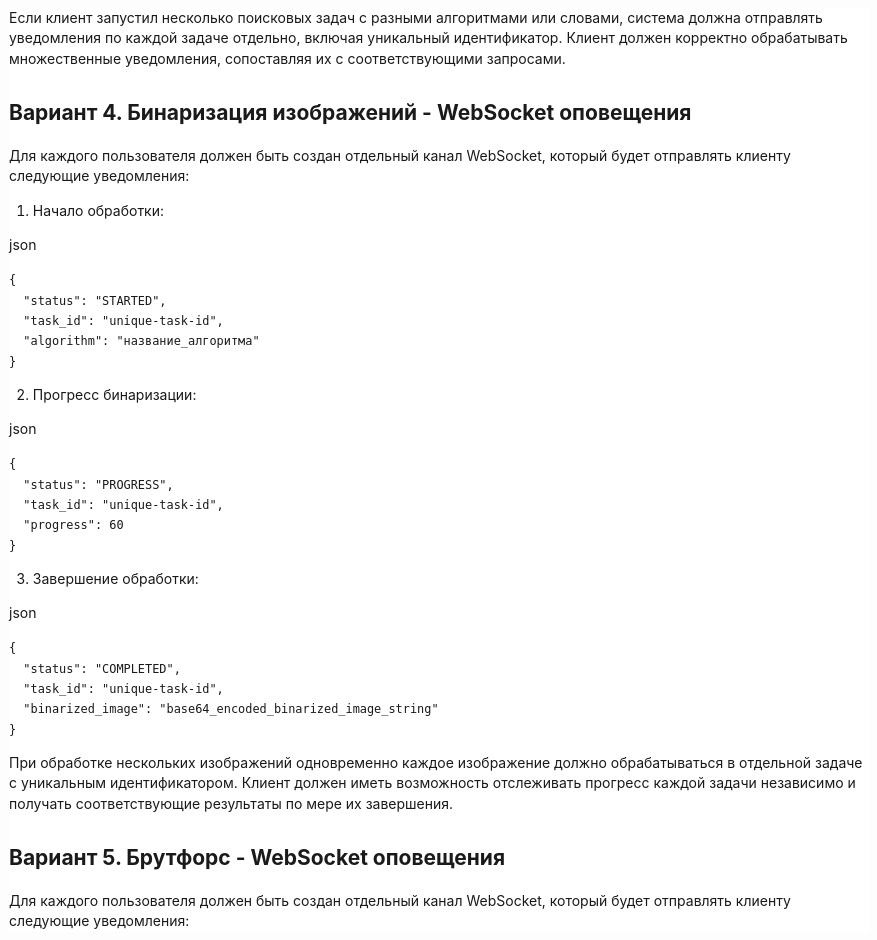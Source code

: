 Если клиент запустил несколько поисковых задач с разными алгоритмами или словами, система должна отправлять уведомления по каждой задаче отдельно, включая уникальный идентификатор. Клиент должен корректно обрабатывать множественные уведомления, сопоставляя их с соответствующими запросами.

## Вариант 4. Бинаризация изображений - WebSocket оповещения


Для каждого пользователя должен быть создан отдельный канал WebSocket, который будет отправлять клиенту следующие уведомления:

1.  Начало обработки:
    

json

```
{
  "status": "STARTED",
  "task_id": "unique-task-id",
  "algorithm": "название_алгоритма"
}
``` 

2.  Прогресс бинаризации:
    

json

```
{
  "status": "PROGRESS",
  "task_id": "unique-task-id",
  "progress": 60
}
``` 

3.  Завершение обработки:
    

json

```
{
  "status": "COMPLETED",
  "task_id": "unique-task-id",
  "binarized_image": "base64_encoded_binarized_image_string"
}
``` 

При обработке нескольких изображений одновременно каждое изображение должно обрабатываться в отдельной задаче с уникальным идентификатором. Клиент должен иметь возможность отслеживать прогресс каждой задачи независимо и получать соответствующие результаты по мере их завершения.

## Вариант 5. Брутфорс - WebSocket оповещения


Для каждого пользователя должен быть создан отдельный канал WebSocket, который будет отправлять клиенту следующие уведомления:
